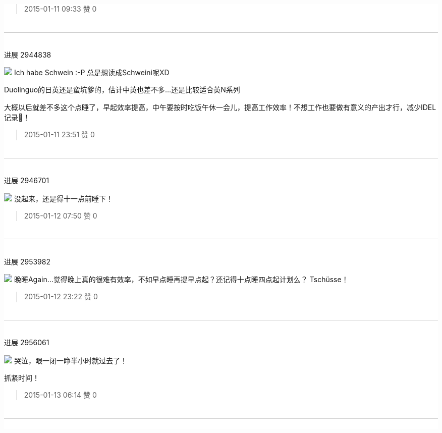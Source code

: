   
>2015-01-11 09:33  赞  0   
  
<br>
<div class="hr" style="height: 1px; border-bottom: 1px #ccc solid"></div>
<br>
  
进展 2944838  
  
<img src="https://github.com/memetoo/nian/raw/master/image/2WakeUp/process/126408_1420991475.png!large" style="max-width: 500px; max-height: 800px; width: auto; height: auto" />
Ich habe Schwein :-P  
总是想读成Schweini呢XD  
  
Duolinguo的日英还是蛮坑爹的，估计中英也差不多…还是比较适合英N系列  
  
大概以后就差不多这个点睡了，早起效率提高，中午要按时吃饭午休一会儿，提高工作效率！不想工作也要做有意义的产出才行，减少IDEL记录📝！  
  
  
>2015-01-11 23:51  赞  0   
  
<br>
<div class="hr" style="height: 1px; border-bottom: 1px #ccc solid"></div>
<br>
  
进展 2946701  
  
<img src="https://github.com/memetoo/nian/raw/master/image/2WakeUp/process/126408_1421020219.png!large" style="max-width: 500px; max-height: 800px; width: auto; height: auto" />
没起来，还是得十一点前睡下！  
  
  
>2015-01-12 07:50  赞  0   
  
<br>
<div class="hr" style="height: 1px; border-bottom: 1px #ccc solid"></div>
<br>
  
进展 2953982  
  
<img src="https://github.com/memetoo/nian/raw/master/image/2WakeUp/process/126408_1421076104.png!large" style="max-width: 500px; max-height: 800px; width: auto; height: auto" />
晚睡Again…觉得晚上真的很难有效率，不如早点睡再提早点起？还记得十点睡四点起计划么？  
Tschüsse！  
  
  
>2015-01-12 23:22  赞  0   
  
<br>
<div class="hr" style="height: 1px; border-bottom: 1px #ccc solid"></div>
<br>
  
进展 2956061  
  
<img src="https://github.com/memetoo/nian/raw/master/image/2WakeUp/process/126408_1421100838.png!large" style="max-width: 500px; max-height: 800px; width: auto; height: auto" />
哭泣，眼一闭一睁半小时就过去了！  
  
抓紧时间！  
  
  
>2015-01-13 06:14  赞  0   
  
<br>
<div class="hr" style="height: 1px; border-bottom: 1px #ccc solid"></div>
<br>
  